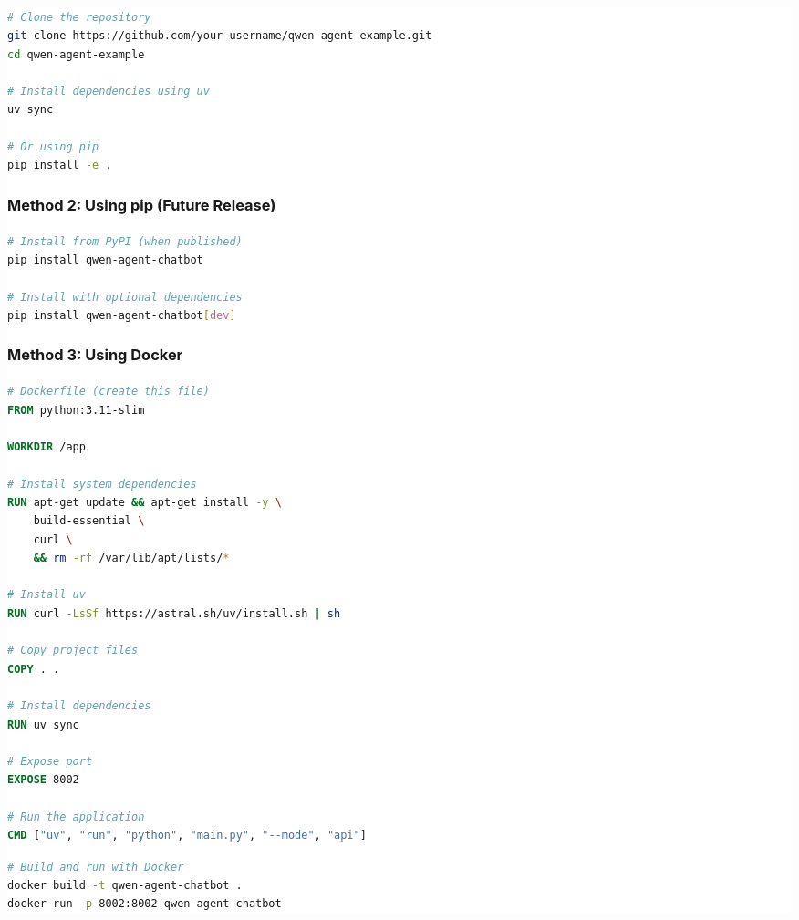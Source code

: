 ```bash
# Clone the repository
git clone https://github.com/your-username/qwen-agent-example.git
cd qwen-agent-example

# Install dependencies using uv
uv sync

# Or using pip
pip install -e .
```

### Method 2: Using pip (Future Release)

```bash
# Install from PyPI (when published)
pip install qwen-agent-chatbot

# Install with optional dependencies
pip install qwen-agent-chatbot[dev]
```

### Method 3: Using Docker

```dockerfile
# Dockerfile (create this file)
FROM python:3.11-slim

WORKDIR /app

# Install system dependencies
RUN apt-get update && apt-get install -y \
    build-essential \
    curl \
    && rm -rf /var/lib/apt/lists/*

# Install uv
RUN curl -LsSf https://astral.sh/uv/install.sh | sh

# Copy project files
COPY . .

# Install dependencies
RUN uv sync

# Expose port
EXPOSE 8002

# Run the application
CMD ["uv", "run", "python", "main.py", "--mode", "api"]
```

```bash
# Build and run with Docker
docker build -t qwen-agent-chatbot .
docker run -p 8002:8002 qwen-agent-chatbot
```
